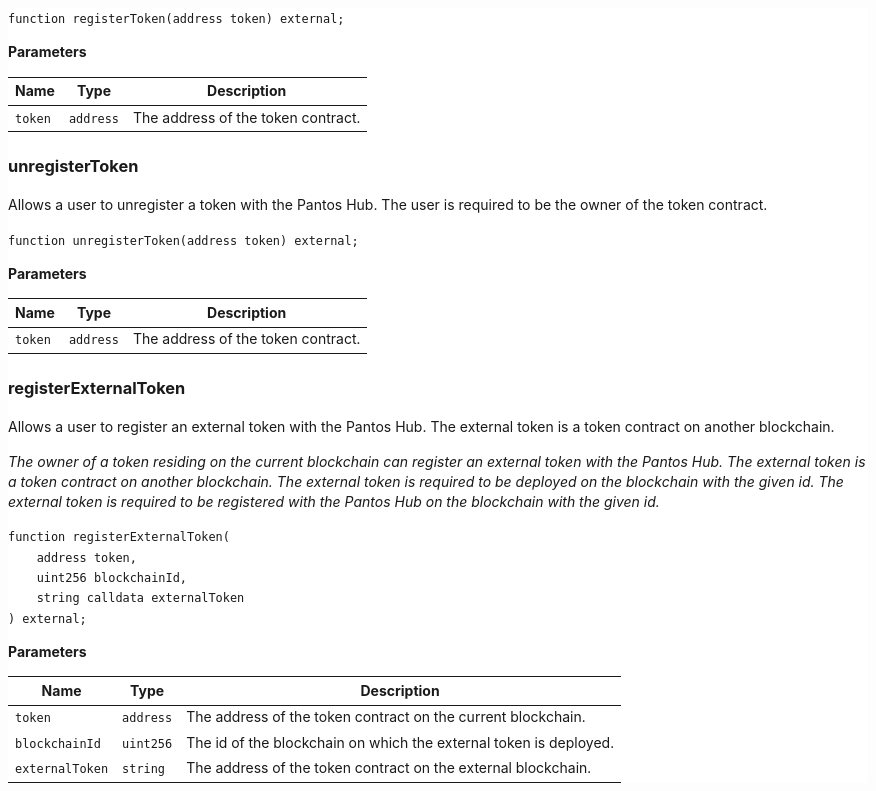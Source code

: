 
```solidity
function registerToken(address token) external;
```
**Parameters**

|Name|Type|Description|
|----|----|-----------|
|`token`|`address`|The address of the token contract.|


### unregisterToken

Allows a user to unregister a token with the Pantos Hub. The
user is required to be the owner of the token contract.


```solidity
function unregisterToken(address token) external;
```
**Parameters**

|Name|Type|Description|
|----|----|-----------|
|`token`|`address`|The address of the token contract.|


### registerExternalToken

Allows a user to register an external token with the Pantos Hub.
The external token is a token contract on another blockchain.

*The owner of a token residing on the current blockchain can register
an external token with the Pantos Hub. The external token is a token
contract on another blockchain. The external token is required to be
deployed on the blockchain with the given id. The external token is
required to be registered with the Pantos Hub on the blockchain with the
given id.*


```solidity
function registerExternalToken(
    address token,
    uint256 blockchainId,
    string calldata externalToken
) external;
```
**Parameters**

|Name|Type|Description|
|----|----|-----------|
|`token`|`address`|The address of the token contract on the current blockchain.|
|`blockchainId`|`uint256`|The id of the blockchain on which the external token is deployed.|
|`externalToken`|`string`|The address of the token contract on the external blockchain.|
